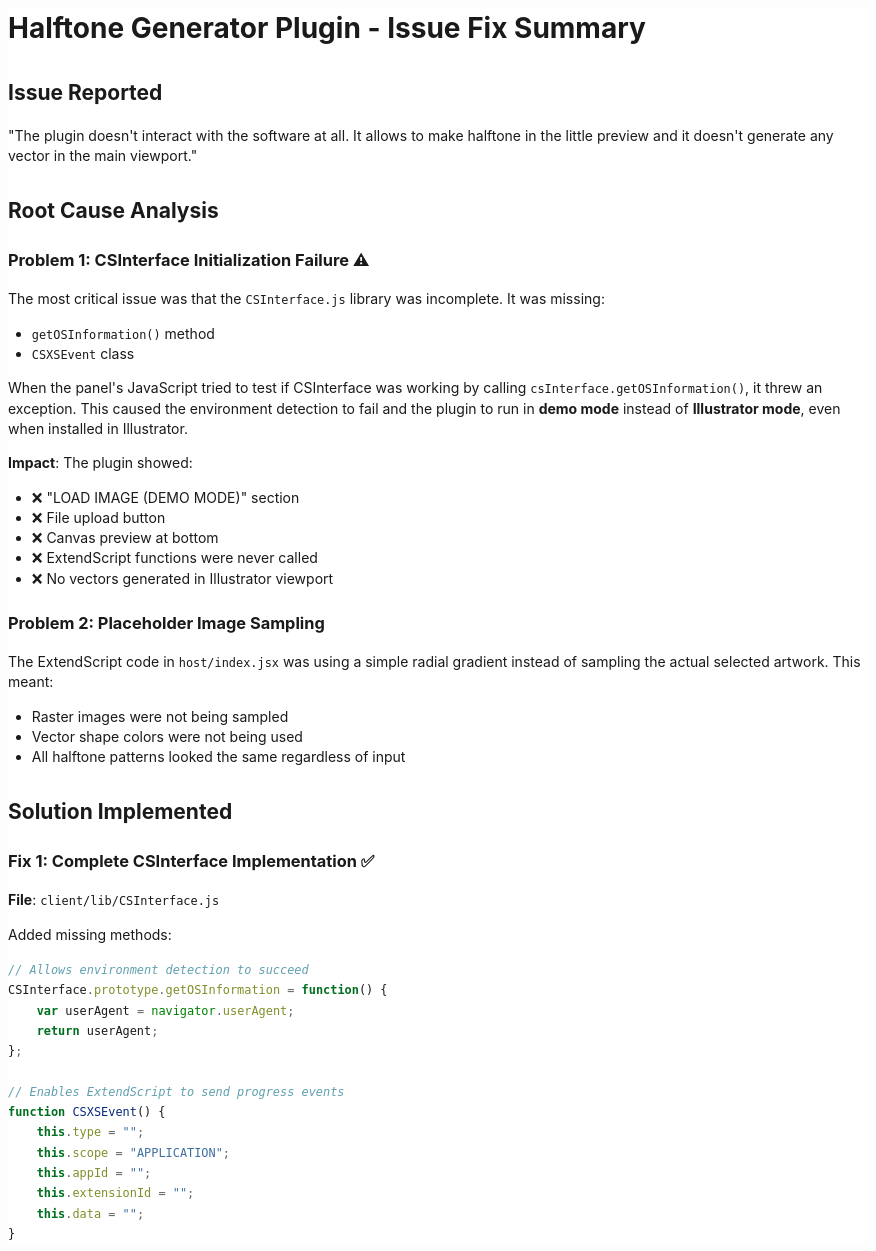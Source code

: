 # Halftone Generator Plugin - Issue Fix Summary

## Issue Reported
"The plugin doesn't interact with the software at all. It allows to make halftone in the little preview and it doesn't generate any vector in the main viewport."

## Root Cause Analysis

### Problem 1: CSInterface Initialization Failure ⚠️
The most critical issue was that the `CSInterface.js` library was incomplete. It was missing:
- `getOSInformation()` method
- `CSXSEvent` class

When the panel's JavaScript tried to test if CSInterface was working by calling `csInterface.getOSInformation()`, it threw an exception. This caused the environment detection to fail and the plugin to run in **demo mode** instead of **Illustrator mode**, even when installed in Illustrator.

**Impact**: The plugin showed:
- ❌ "LOAD IMAGE (DEMO MODE)" section
- ❌ File upload button  
- ❌ Canvas preview at bottom
- ❌ ExtendScript functions were never called
- ❌ No vectors generated in Illustrator viewport

### Problem 2: Placeholder Image Sampling
The ExtendScript code in `host/index.jsx` was using a simple radial gradient instead of sampling the actual selected artwork. This meant:
- Raster images were not being sampled
- Vector shape colors were not being used
- All halftone patterns looked the same regardless of input

## Solution Implemented

### Fix 1: Complete CSInterface Implementation ✅

**File**: `client/lib/CSInterface.js`

Added missing methods:
```javascript
// Allows environment detection to succeed
CSInterface.prototype.getOSInformation = function() {
    var userAgent = navigator.userAgent;
    return userAgent;
};

// Enables ExtendScript to send progress events
function CSXSEvent() {
    this.type = "";
    this.scope = "APPLICATION";
    this.appId = "";
    this.extensionId = "";
    this.data = "";
}
```
